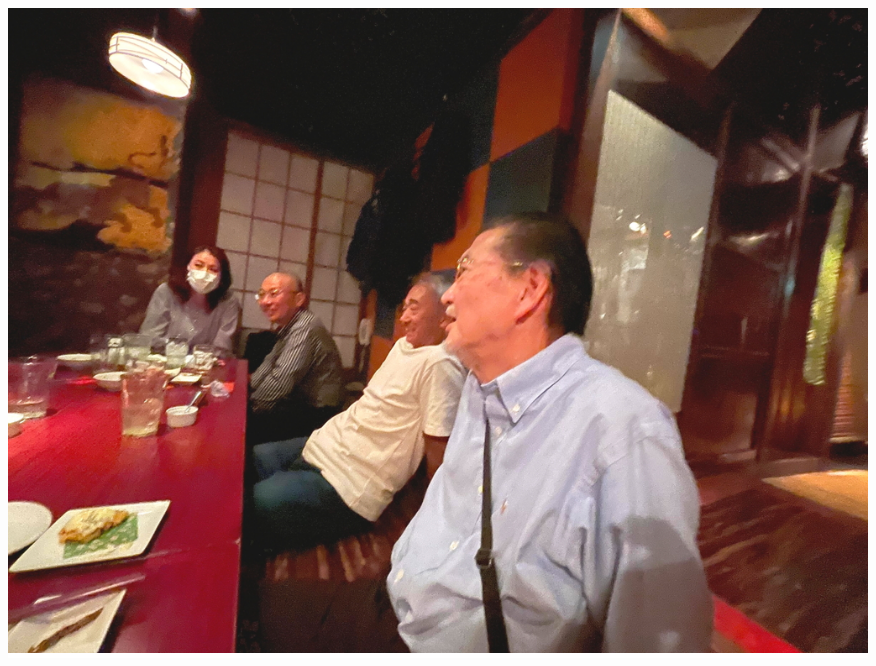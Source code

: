 <a href="20231011_002.JPG" data-lightbox="abc"><img src="20231011_002.JPG" alt="サンプル画像" width="900" /></a>